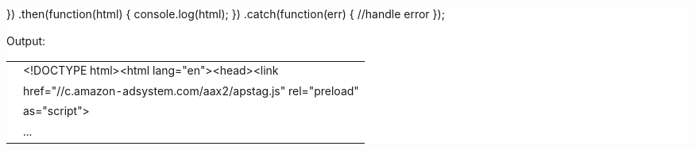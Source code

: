 <td id="file-reddit-js-v2-L13" data-line-number="13">
</td>
<td id="file-reddit-js-v2-LC13">})</td>
</tr>
<tr>
<td id="file-reddit-js-v2-L14" data-line-number="14">
</td>
<td id="file-reddit-js-v2-LC14">.then(function(html) {</td>
</tr>
<tr>
<td id="file-reddit-js-v2-L15" data-line-number="15">
</td>
<td id="file-reddit-js-v2-LC15">console.log(html);</td>
</tr>
<tr>
<td id="file-reddit-js-v2-L16" data-line-number="16">
</td>
<td id="file-reddit-js-v2-LC16">})</td>
</tr>
<tr>
<td id="file-reddit-js-v2-L17" data-line-number="17">
</td>
<td id="file-reddit-js-v2-LC17">.catch(function(err) {</td>
</tr>
<tr>
<td id="file-reddit-js-v2-L18" data-line-number="18">
</td>
<td id="file-reddit-js-v2-LC18">//handle error</td>
</tr>
<tr>
<td id="file-reddit-js-v2-L19" data-line-number="19">
</td>
<td id="file-reddit-js-v2-LC19">});</td>
</tr>
</tbody>
</table>

Output:

<table data-tab-size="8" data-paste-markdown-skip="">
<tbody>
<tr>
<td id="file-reddit-js-v2-output-L1" data-line-number="1">
</td>
<td id="file-reddit-js-v2-output-LC1">&lt;!DOCTYPE html&gt;&lt;html lang="en"&gt;&lt;head&gt;&lt;link</td>
</tr>
<tr>
<td id="file-reddit-js-v2-output-L2" data-line-number="2">
</td>
<td id="file-reddit-js-v2-output-LC2">href="//c.amazon-adsystem.com/aax2/apstag.js" rel="preload"</td>
</tr>
<tr>
<td id="file-reddit-js-v2-output-L3" data-line-number="3">
</td>
<td id="file-reddit-js-v2-output-LC3">as="script"&gt;</td>
</tr>
<tr>
<td id="file-reddit-js-v2-output-L4" data-line-number="4">
</td>
<td id="file-reddit-js-v2-output-LC4">...</td>
</tr>
</tbody>